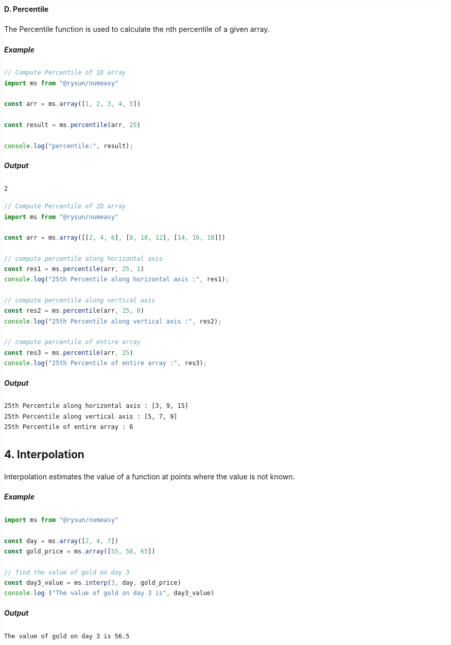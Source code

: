 #### D. Percentile
The Percentile function is used to calculate the nth percentile of a given array. 
##### Example
```javascript
// Compute Percentile of 1D array 
import ms from "@rysun/numeasy"

const arr = ms.array([1, 2, 3, 4, 5]) 

const result = ms.percentile(arr, 25) 

console.log("percentile:", result); 
```
##### Output
```bash
2
```

```javascript
// Compute Percentile of 2D array 
import ms from "@rysun/numeasy"

const arr = ms.array([[2, 4, 6], [8, 10, 12], [14, 16, 18]]) 

// compute percentile along horizontal axis  
const res1 = ms.percentile(arr, 25, 1) 
console.log("25th Percentile along horizontal axis :", res1); 

// compute percentile along vertical axis  
const res2 = ms.percentile(arr, 25, 0) 
console.log("25th Percentile along vertical axis :", res2); 

// compute percentile of entire array  
const res3 = ms.percentile(arr, 25) 
console.log("25th Percentile of entire array :", res3);
```
##### Output
```bash
25th Percentile along horizontal axis : [3, 9, 15] 
25th Percentile along vertical axis : [5, 7, 9] 
25th Percentile of entire array : 6 
```

## 4. Interpolation
Interpolation estimates the value of a function at points where the value is not known. 
##### Example
```javascript
import ms from "@rysun/numeasy"

const day = ms.array([2, 4, 7]) 
const gold_price = ms.array([55, 58, 65]) 

// find the value of gold on day 3 
const day3_value = ms.interp(3, day, gold_price) 
console.log ("The value of gold on day 3 is", day3_value) 
```
##### Output
```bash
The value of gold on day 3 is 56.5 
```
